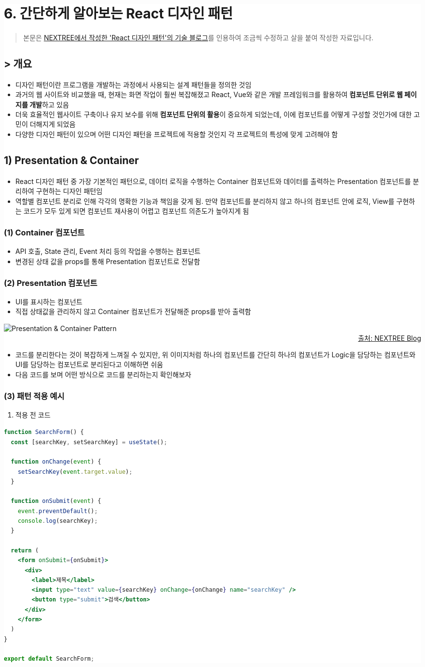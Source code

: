 
# 6. 간단하게 알아보는 React 디자인 패턴

> 본문은 [NEXTREE에서 작성한 'React 디자인 패턴'의 기술 블로그](https://www.nextree.io/react-design-pattern/)를 인용하여 조금씩 수정하고 살을 붙여 작성한 자료입니다.

## > 개요
- 디자인 패턴이란 프로그램을 개발하는 과정에서 사용되는 설계 패턴들을 정의한 것임
- 과거의 웹 사이트와 비교했을 때, 현재는 화면 작업이 훨씬 복잡해졌고 React, Vue와 같은 개발 프레임워크를 활용하여 **컴포넌트 단위로 웹 페이지를 개발**하고 있음
- 더욱 효율적인 웹사이트 구축이나 유지 보수를 위해 **컴포넌트 단위의 활용**이 중요하게 되었는데, 이에 컴포넌트를 어떻게 구성할 것인가에 대한 고민이 더해지게 되었음
- 다양한 디자인 패턴이 있으며 어떤 디자인 패턴을 프로젝트에 적용할 것인지 각 프로젝트의 특성에 맞게 고려해야 함

## 1) Presentation & Container
- React 디자인 패턴 중 가장 기본적인 패턴으로, 데이터 로직을 수행하는 Container 컴포넌트와 데이터를 출력하는 Presentation 컴포넌트를 분리하여 구현하는 디자인 패턴임
- 역할별 컴포넌트 분리로 인해 각각의 명확한 기능과 책임을 갖게 됨. 만약 컴포넌트를 분리하지 않고 하나의 컴포넌트 안에 로직, View를 구현하는 코드가 모두 있게 되면 컴포넌트 재사용이 어렵고 컴포넌트 의존도가 높아지게 됨

### (1) Container 컴포넌트
- API 호출, State 관리, Event 처리 등의 작업을 수행하는 컴포넌트
- 변경된 상태 값을 props를 통해 Presentation 컴포넌트로 전달함

### (2) Presentation 컴포넌트
- UI를 표시하는 컴포넌트
- 직접 상태값을 관리하지 않고 Container 컴포넌트가 전달해준 props를 받아 출력함
<img src="https://github.com/JaeyeoneeJ/TIL/assets/77138259/11ba88d4-60e2-4353-aabb-9ce8e8d94dd7" alt="Presentation & Container Pattern" />
<p style="margin:0" align="right"><a href="https://www.nextree.io/content/images/size/w1000/2023/02/Untitled.png">출처: NEXTREE Blog</a></p>

- 코드를 분리한다는 것이 복잡하게 느껴질 수 있지만, 위 이미지처럼 하나의 컴포넌트를 간단히 하나의 컴포넌트가 Logic을 담당하는 컴포넌트와 UI를 담당하는 컴포넌트로 분리된다고 이해하면 쉬움
- 다음 코드를 보며 어떤 방식으로 코드를 분리하는지 확인해보자

### (3) 패턴 적용 예시
1. 적용 전 코드
```jsx
function SearchForm() {
  const [searchKey, setSearchKey] = useState();
  
  function onChange(event) {
    setSearchKey(event.target.value);
  }
  
  function onSubmit(event) {
    event.preventDefault();
    console.log(searchKey);
  }
  
  return (
    <form onSubmit={onSubmit}>
      <div>
        <label>제목</label>
        <input type="text" value={searchKey} onChange={onChange} name="searchKey" />
        <button type="submit">검색</button>
      </div>
    </form>
  )
}

export default SearchForm;
```
